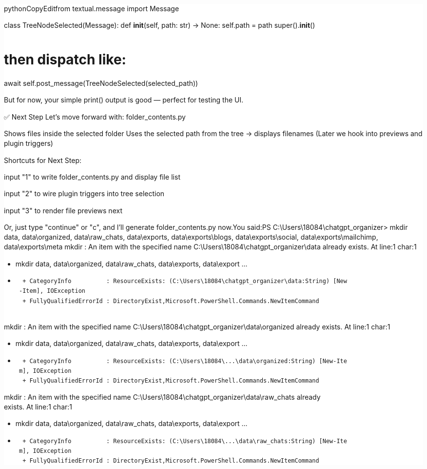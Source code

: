 
pythonCopyEditfrom textual.message import Message

class TreeNodeSelected(Message):
    def __init__(self, path: str) -> None:
        self.path = path
        super().__init__()

# then dispatch like:
await self.post_message(TreeNodeSelected(selected_path))

But for now, your simple print() output is good — perfect for testing the UI.

✅ Next Step
Let’s move forward with:
folder_contents.py

Shows files inside the selected folder
Uses the selected path from the tree → displays filenames
(Later we hook into previews and plugin triggers)


Shortcuts for Next Step:


input "1" to write folder_contents.py and display file list


input "2" to wire plugin triggers into tree selection


input "3" to render file previews next


Or, just type "continue" or "c", and I’ll generate folder_contents.py now.You said:PS C:\Users\18084\chatgpt_organizer> mkdir data, data\organized, data\raw_chats, data\exports, data\exports\blogs, data\exports\social, data\exports\mailchimp, data\exports\meta
mkdir : An item with the specified name C:\Users\18084\chatgpt_organizer\data already exists.
At line:1 char:1
+ mkdir data, data\organized, data\raw_chats, data\exports, data\export ...
+ ~~~~~~~~~~~~~~~~~~~~~~~~~~~~~~~~~~~~~~~~~~~~~~~~~~~~~~~~~~~~~~~~~~~~~
    + CategoryInfo          : ResourceExists: (C:\Users\18084\chatgpt_organizer\data:String) [New 
   -Item], IOException
    + FullyQualifiedErrorId : DirectoryExist,Microsoft.PowerShell.Commands.NewItemCommand
 
mkdir : An item with the specified name C:\Users\18084\chatgpt_organizer\data\organized already 
exists.
At line:1 char:1
+ mkdir data, data\organized, data\raw_chats, data\exports, data\export ...
+ ~~~~~~~~~~~~~~~~~~~~~~~~~~~~~~~~~~~~~~~~~~~~~~~~~~~~~~~~~~~~~~~~~~~~~
    + CategoryInfo          : ResourceExists: (C:\Users\18084\...\data\organized:String) [New-Ite  
   m], IOException
    + FullyQualifiedErrorId : DirectoryExist,Microsoft.PowerShell.Commands.NewItemCommand

mkdir : An item with the specified name C:\Users\18084\chatgpt_organizer\data\raw_chats already    
exists.
At line:1 char:1
+ mkdir data, data\organized, data\raw_chats, data\exports, data\export ...
+ ~~~~~~~~~~~~~~~~~~~~~~~~~~~~~~~~~~~~~~~~~~~~~~~~~~~~~~~~~~~~~~~~~~~~~
    + CategoryInfo          : ResourceExists: (C:\Users\18084\...\data\raw_chats:String) [New-Ite  
   m], IOException
    + FullyQualifiedErrorId : DirectoryExist,Microsoft.PowerShell.Commands.NewItemCommand
